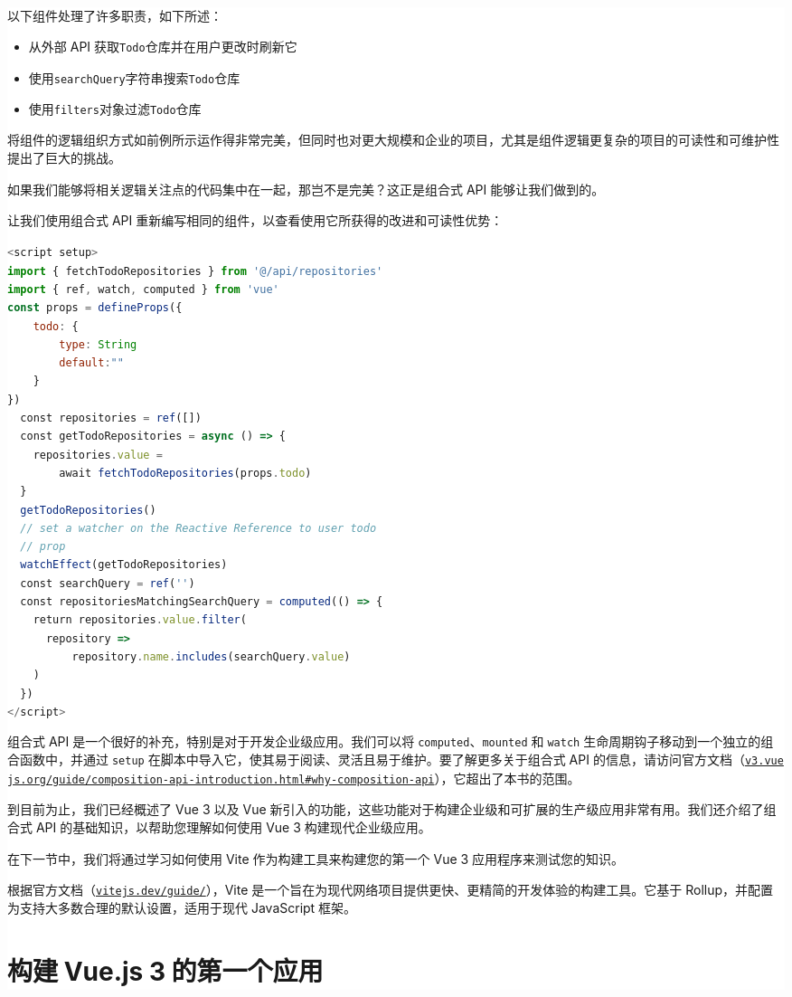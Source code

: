 以下组件处理了许多职责，如下所述：

+   从外部 API 获取`Todo`仓库并在用户更改时刷新它

+   使用`searchQuery`字符串搜索`Todo`仓库

+   使用`filters`对象过滤`Todo`仓库

将组件的逻辑组织方式如前例所示运作得非常完美，但同时也对更大规模和企业的项目，尤其是组件逻辑更复杂的项目的可读性和可维护性提出了巨大的挑战。

如果我们能够将相关逻辑关注点的代码集中在一起，那岂不是完美？这正是组合式 API 能够让我们做到的。

让我们使用组合式 API 重新编写相同的组件，以查看使用它所获得的改进和可读性优势：

```js
<script setup>
import { fetchTodoRepositories } from '@/api/repositories'
import { ref, watch, computed } from 'vue'
const props = defineProps({
    todo: {
        type: String
        default:""
    }
})
  const repositories = ref([])
  const getTodoRepositories = async () => {
    repositories.value =
        await fetchTodoRepositories(props.todo)
  }
  getTodoRepositories()
  // set a watcher on the Reactive Reference to user todo
  // prop
  watchEffect(getTodoRepositories)
  const searchQuery = ref('')
  const repositoriesMatchingSearchQuery = computed(() => {
    return repositories.value.filter(
      repository =>
          repository.name.includes(searchQuery.value)
    )
  })
</script>
```

组合式 API 是一个很好的补充，特别是对于开发企业级应用。我们可以将 `computed`、`mounted` 和 `watch` 生命周期钩子移动到一个独立的组合函数中，并通过 `setup` 在脚本中导入它，使其易于阅读、灵活且易于维护。要了解更多关于组合式 API 的信息，请访问官方文档（[`v3.vuejs.org/guide/composition-api-introduction.html#why-composition-api`](https://v3.vuejs.org/guide/composition-api-introduction.html#why-composition-api)），它超出了本书的范围。

到目前为止，我们已经概述了 Vue 3 以及 Vue 新引入的功能，这些功能对于构建企业级和可扩展的生产级应用非常有用。我们还介绍了组合式 API 的基础知识，以帮助您理解如何使用 Vue 3 构建现代企业级应用。

在下一节中，我们将通过学习如何使用 Vite 作为构建工具来构建您的第一个 Vue 3 应用程序来测试您的知识。

根据官方文档（[`vitejs.dev/guide/`](https://vitejs.dev/guide/)），Vite 是一个旨在为现代网络项目提供更快、更精简的开发体验的构建工具。它基于 Rollup，并配置为支持大多数合理的默认设置，适用于现代 JavaScript 框架。

# 构建 Vue.js 3 的第一个应用
